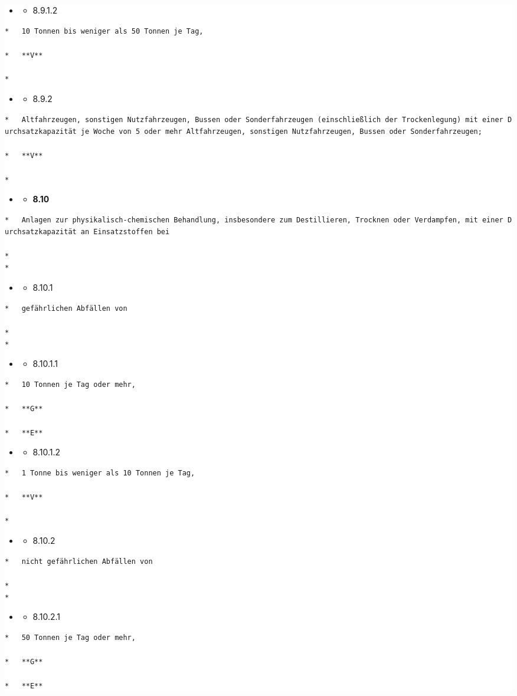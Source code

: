 *    *   8.9.1.2

    *   10 Tonnen bis weniger als 50 Tonnen je Tag,

    *   **V**

    *

*    *   8.9.2

    *   Altfahrzeugen, sonstigen Nutzfahrzeugen, Bussen oder Sonderfahrzeugen (einschließlich der Trockenlegung) mit einer Durchsatzkapazität je Woche von 5 oder mehr Altfahrzeugen, sonstigen Nutzfahrzeugen, Bussen oder Sonderfahrzeugen;

    *   **V**

    *

*    *   **8.10**

    *   Anlagen zur physikalisch-chemischen Behandlung, insbesondere zum Destillieren, Trocknen oder Verdampfen, mit einer Durchsatzkapazität an Einsatzstoffen bei

    *
    *

*    *   8.10.1

    *   gefährlichen Abfällen von

    *
    *

*    *   8.10.1.1

    *   10 Tonnen je Tag oder mehr,

    *   **G**

    *   **E**


*    *   8.10.1.2

    *   1 Tonne bis weniger als 10 Tonnen je Tag,

    *   **V**

    *

*    *   8.10.2

    *   nicht gefährlichen Abfällen von

    *
    *

*    *   8.10.2.1

    *   50 Tonnen je Tag oder mehr,

    *   **G**

    *   **E**
